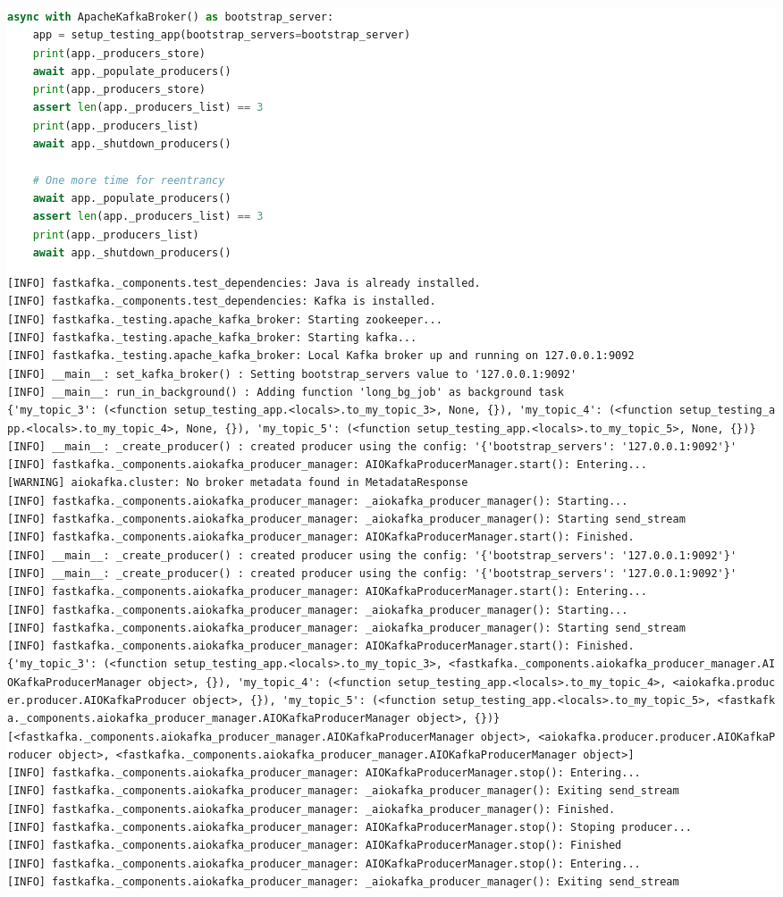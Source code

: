``` python
async with ApacheKafkaBroker() as bootstrap_server:
    app = setup_testing_app(bootstrap_servers=bootstrap_server)
    print(app._producers_store)
    await app._populate_producers()
    print(app._producers_store)
    assert len(app._producers_list) == 3
    print(app._producers_list)
    await app._shutdown_producers()

    # One more time for reentrancy
    await app._populate_producers()
    assert len(app._producers_list) == 3
    print(app._producers_list)
    await app._shutdown_producers()
```

    [INFO] fastkafka._components.test_dependencies: Java is already installed.
    [INFO] fastkafka._components.test_dependencies: Kafka is installed.
    [INFO] fastkafka._testing.apache_kafka_broker: Starting zookeeper...
    [INFO] fastkafka._testing.apache_kafka_broker: Starting kafka...
    [INFO] fastkafka._testing.apache_kafka_broker: Local Kafka broker up and running on 127.0.0.1:9092
    [INFO] __main__: set_kafka_broker() : Setting bootstrap_servers value to '127.0.0.1:9092'
    [INFO] __main__: run_in_background() : Adding function 'long_bg_job' as background task
    {'my_topic_3': (<function setup_testing_app.<locals>.to_my_topic_3>, None, {}), 'my_topic_4': (<function setup_testing_app.<locals>.to_my_topic_4>, None, {}), 'my_topic_5': (<function setup_testing_app.<locals>.to_my_topic_5>, None, {})}
    [INFO] __main__: _create_producer() : created producer using the config: '{'bootstrap_servers': '127.0.0.1:9092'}'
    [INFO] fastkafka._components.aiokafka_producer_manager: AIOKafkaProducerManager.start(): Entering...
    [WARNING] aiokafka.cluster: No broker metadata found in MetadataResponse
    [INFO] fastkafka._components.aiokafka_producer_manager: _aiokafka_producer_manager(): Starting...
    [INFO] fastkafka._components.aiokafka_producer_manager: _aiokafka_producer_manager(): Starting send_stream
    [INFO] fastkafka._components.aiokafka_producer_manager: AIOKafkaProducerManager.start(): Finished.
    [INFO] __main__: _create_producer() : created producer using the config: '{'bootstrap_servers': '127.0.0.1:9092'}'
    [INFO] __main__: _create_producer() : created producer using the config: '{'bootstrap_servers': '127.0.0.1:9092'}'
    [INFO] fastkafka._components.aiokafka_producer_manager: AIOKafkaProducerManager.start(): Entering...
    [INFO] fastkafka._components.aiokafka_producer_manager: _aiokafka_producer_manager(): Starting...
    [INFO] fastkafka._components.aiokafka_producer_manager: _aiokafka_producer_manager(): Starting send_stream
    [INFO] fastkafka._components.aiokafka_producer_manager: AIOKafkaProducerManager.start(): Finished.
    {'my_topic_3': (<function setup_testing_app.<locals>.to_my_topic_3>, <fastkafka._components.aiokafka_producer_manager.AIOKafkaProducerManager object>, {}), 'my_topic_4': (<function setup_testing_app.<locals>.to_my_topic_4>, <aiokafka.producer.producer.AIOKafkaProducer object>, {}), 'my_topic_5': (<function setup_testing_app.<locals>.to_my_topic_5>, <fastkafka._components.aiokafka_producer_manager.AIOKafkaProducerManager object>, {})}
    [<fastkafka._components.aiokafka_producer_manager.AIOKafkaProducerManager object>, <aiokafka.producer.producer.AIOKafkaProducer object>, <fastkafka._components.aiokafka_producer_manager.AIOKafkaProducerManager object>]
    [INFO] fastkafka._components.aiokafka_producer_manager: AIOKafkaProducerManager.stop(): Entering...
    [INFO] fastkafka._components.aiokafka_producer_manager: _aiokafka_producer_manager(): Exiting send_stream
    [INFO] fastkafka._components.aiokafka_producer_manager: _aiokafka_producer_manager(): Finished.
    [INFO] fastkafka._components.aiokafka_producer_manager: AIOKafkaProducerManager.stop(): Stoping producer...
    [INFO] fastkafka._components.aiokafka_producer_manager: AIOKafkaProducerManager.stop(): Finished
    [INFO] fastkafka._components.aiokafka_producer_manager: AIOKafkaProducerManager.stop(): Entering...
    [INFO] fastkafka._components.aiokafka_producer_manager: _aiokafka_producer_manager(): Exiting send_stream